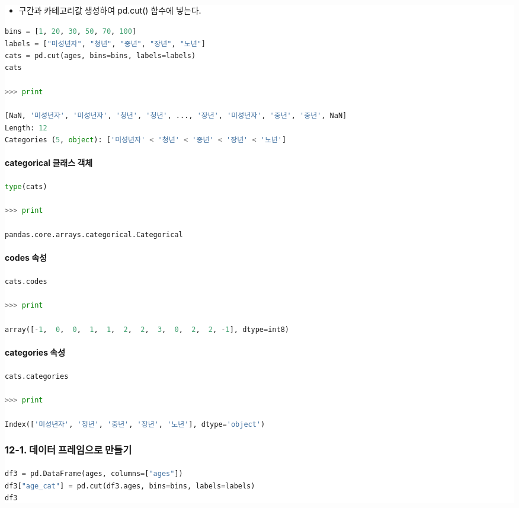 - 구간과 카테고리값 생성하여 pd.cut() 함수에 넣는다. 

```python
bins = [1, 20, 30, 50, 70, 100]
labels = ["미성년자", "청년", "중년", "장년", "노년"]
cats = pd.cut(ages, bins=bins, labels=labels)
cats

>>> print

[NaN, '미성년자', '미성년자', '청년', '청년', ..., '장년', '미성년자', '중년', '중년', NaN]
Length: 12
Categories (5, object): ['미성년자' < '청년' < '중년' < '장년' < '노년']
```

#### categorical 클래스 객체

```python
type(cats)

>>> print

pandas.core.arrays.categorical.Categorical
```

#### codes 속성

```python
cats.codes

>>> print

array([-1,  0,  0,  1,  1,  2,  2,  3,  0,  2,  2, -1], dtype=int8)
```

#### categories 속성

```python
cats.categories

>>> print

Index(['미성년자', '청년', '중년', '장년', '노년'], dtype='object')
```

### 12-1. 데이터 프레임으로 만들기

```python
df3 = pd.DataFrame(ages, columns=["ages"])
df3["age_cat"] = pd.cut(df3.ages, bins=bins, labels=labels)
df3
```